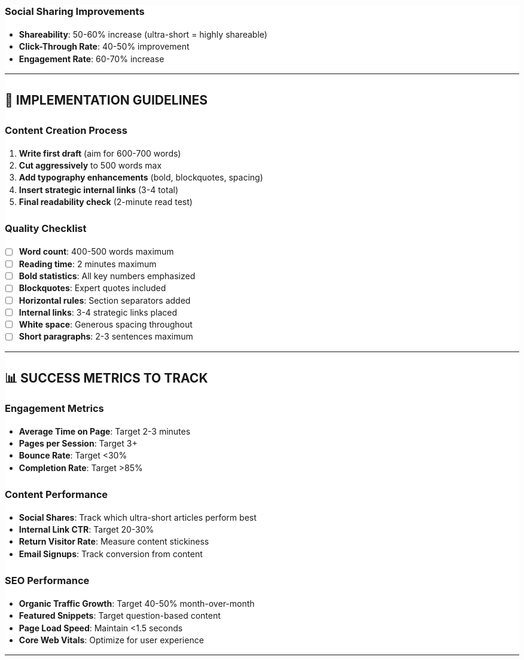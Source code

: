### Social Sharing Improvements

- **Shareability**: 50-60% increase (ultra-short = highly shareable)
- **Click-Through Rate**: 40-50% improvement
- **Engagement Rate**: 60-70% increase

---

## 🚀 IMPLEMENTATION GUIDELINES

### Content Creation Process

1. **Write first draft** (aim for 600-700 words)
2. **Cut aggressively** to 500 words max
3. **Add typography enhancements** (bold, blockquotes, spacing)
4. **Insert strategic internal links** (3-4 total)
5. **Final readability check** (2-minute read test)

### Quality Checklist

- [ ] **Word count**: 400-500 words maximum
- [ ] **Reading time**: 2 minutes maximum
- [ ] **Bold statistics**: All key numbers emphasized
- [ ] **Blockquotes**: Expert quotes included
- [ ] **Horizontal rules**: Section separators added
- [ ] **Internal links**: 3-4 strategic links placed
- [ ] **White space**: Generous spacing throughout
- [ ] **Short paragraphs**: 2-3 sentences maximum

---

## 📊 SUCCESS METRICS TO TRACK

### Engagement Metrics

- **Average Time on Page**: Target 2-3 minutes
- **Pages per Session**: Target 3+
- **Bounce Rate**: Target <30%
- **Completion Rate**: Target >85%

### Content Performance

- **Social Shares**: Track which ultra-short articles perform best
- **Internal Link CTR**: Target 20-30%
- **Return Visitor Rate**: Measure content stickiness
- **Email Signups**: Track conversion from content

### SEO Performance

- **Organic Traffic Growth**: Target 40-50% month-over-month
- **Featured Snippets**: Target question-based content
- **Page Load Speed**: Maintain <1.5 seconds
- **Core Web Vitals**: Optimize for user experience

---